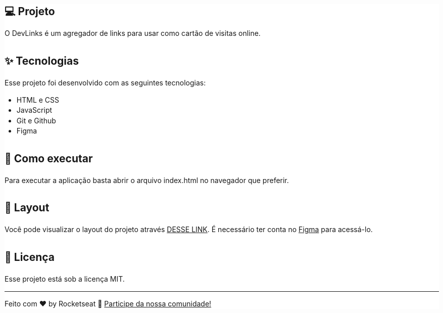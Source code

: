 ## 💻 Projeto

O DevLinks é um agregador de links para usar como cartão de visitas online.

## ✨ Tecnologias

Esse projeto foi desenvolvido com as seguintes tecnologias:

- HTML e CSS
- JavaScript
- Git e Github
- Figma

## 🚀 Como executar

Para executar a aplicação basta abrir o arquivo index.html no navegador que preferir.

## 🔖 Layout

Você pode visualizar o layout do projeto através [DESSE LINK](https://www.figma.com/file/AWEZWYIKCXQTvPDnbVcfeD/DevLinks?node-id=0%3A1&t=28Qj4BAqgjbuQihn-1). É necessário ter conta no [Figma](https://figma.com) para acessá-lo.

## :memo: Licença

Esse projeto está sob a licença MIT.

---

Feito com ♥ by Rocketseat :wave: [Participe da nossa comunidade!](https://discord.gg/rocketseat)
